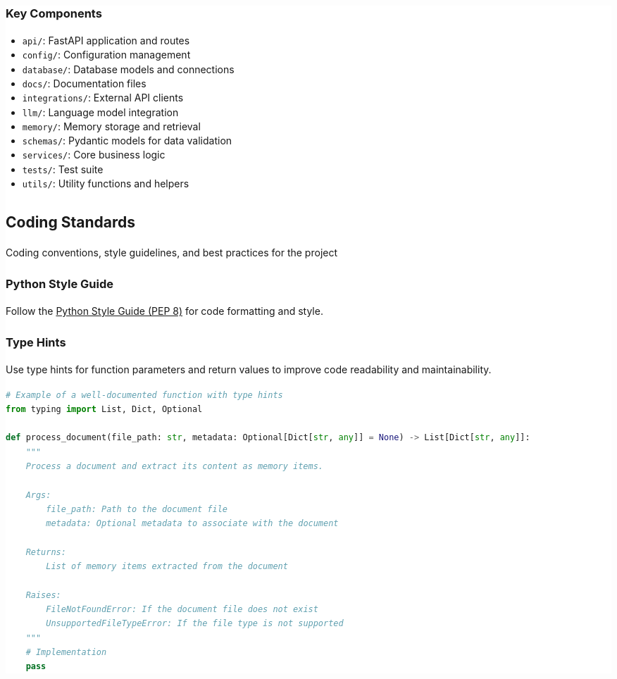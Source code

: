 ### Key Components

- `api/`: FastAPI application and routes
- `config/`: Configuration management
- `database/`: Database models and connections
- `docs/`: Documentation files
- `integrations/`: External API clients
- `llm/`: Language model integration
- `memory/`: Memory storage and retrieval
- `schemas/`: Pydantic models for data validation
- `services/`: Core business logic
- `tests/`: Test suite
- `utils/`: Utility functions and helpers

## Coding Standards

Coding conventions, style guidelines, and best practices for the project

### Python Style Guide

Follow the [Python Style Guide (PEP 8)](https://peps.python.org/pep-0008/) for code formatting and style.

### Type Hints

Use type hints for function parameters and return values to improve code readability and maintainability.

```python
# Example of a well-documented function with type hints
from typing import List, Dict, Optional

def process_document(file_path: str, metadata: Optional[Dict[str, any]] = None) -> List[Dict[str, any]]:
    """
    Process a document and extract its content as memory items.
    
    Args:
        file_path: Path to the document file
        metadata: Optional metadata to associate with the document
        
    Returns:
        List of memory items extracted from the document
        
    Raises:
        FileNotFoundError: If the document file does not exist
        UnsupportedFileTypeError: If the file type is not supported
    """
    # Implementation
    pass
```
